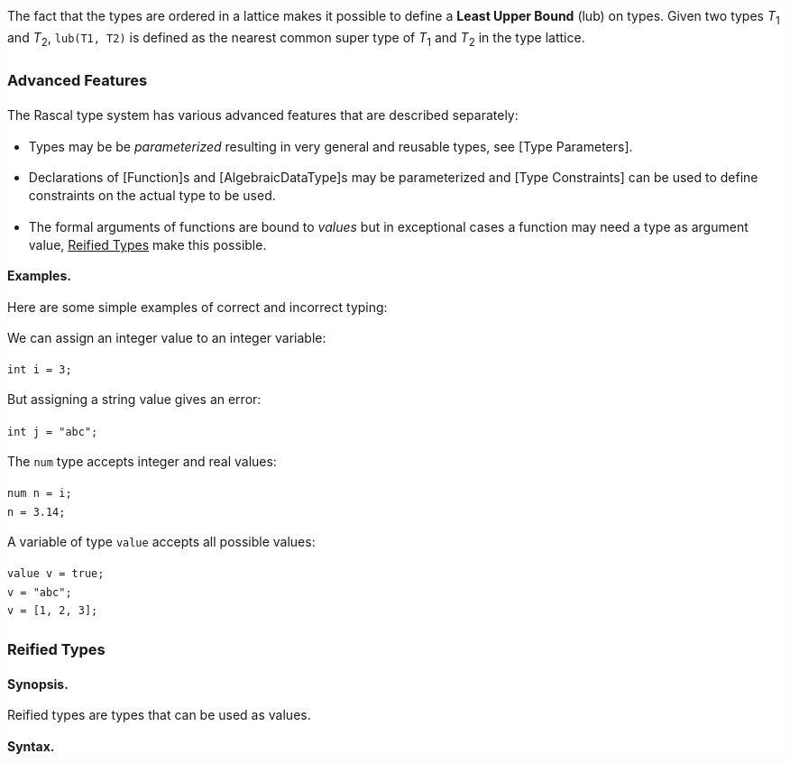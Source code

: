 The fact that the types are ordered in a lattice makes it possible to define a **Least Upper Bound** (lub) on types.
Given two types *T*<sub>1</sub> and *T*<sub>2</sub>, `lub(T1, T2)` is defined as the nearest common super type of
*T*<sub>1</sub> and *T*<sub>2</sub> in the type lattice.

### Advanced Features

The Rascal type system has various advanced features that are described separately:

  - Types may be be *parameterized* resulting in very general and reusable types, see \[Type Parameters\].

  - Declarations of \[Function\]s and \[AlgebraicDataType\]s may be parameterized and \[Type Constraints\] can be used
    to define constraints on the actual type to be used.

  - The formal arguments of functions are bound to *values* but in exceptional cases a function may need a type as
    argument value, [Reified Types](#StaticTyping-ReifiedTypes) make this possible.

**Examples.**

Here are some simple examples of correct and incorrect typing:

We can assign an integer value to an integer variable:

``` rascal-shell
int i = 3;
```

But assigning a string value gives an error:

``` rascal-shell
int j = "abc";
```

The `num` type accepts integer and real values:

``` rascal-shell
num n = i;
n = 3.14;
```

A variable of type `value` accepts all possible values:

``` rascal-shell
value v = true;
v = "abc";
v = [1, 2, 3];
```

### Reified Types

**Synopsis.**

Reified types are types that can be used as values.

**Syntax.**
